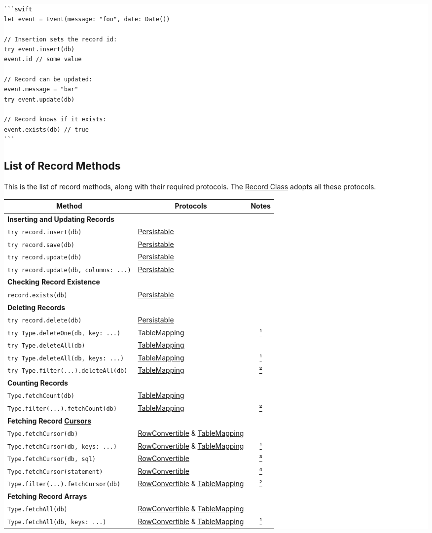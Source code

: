     ```swift
    let event = Event(message: "foo", date: Date())
    
    // Insertion sets the record id:
    try event.insert(db)
    event.id // some value
    
    // Record can be updated:
    event.message = "bar"
    try event.update(db)
    
    // Record knows if it exists:
    event.exists(db) // true
    ```


## List of Record Methods

This is the list of record methods, along with their required protocols. The [Record Class](#record-class) adopts all these protocols.

| Method | Protocols | Notes |
| ------ | --------- | :---: |
| **Inserting and Updating Records** | | |
| `try record.insert(db)` | [Persistable](#persistable-protocol) | |
| `try record.save(db)` | [Persistable](#persistable-protocol) | |
| `try record.update(db)` | [Persistable](#persistable-protocol) | |
| `try record.update(db, columns: ...)` | [Persistable](#persistable-protocol) | |
| **Checking Record Existence** | | |
| `record.exists(db)` | [Persistable](#persistable-protocol) | |
| **Deleting Records** | | |
| `try record.delete(db)` | [Persistable](#persistable-protocol) | |
| `try Type.deleteOne(db, key: ...)` | [TableMapping](#tablemapping-protocol) | <a href="#list-of-record-methods-1">¹</a> |
| `try Type.deleteAll(db)` | [TableMapping](#tablemapping-protocol) | |
| `try Type.deleteAll(db, keys: ...)` | [TableMapping](#tablemapping-protocol) | <a href="#list-of-record-methods-1">¹</a> |
| `try Type.filter(...).deleteAll(db)` | [TableMapping](#tablemapping-protocol) | <a href="#list-of-record-methods-2">²</a> |
| **Counting Records** | | |
| `Type.fetchCount(db)` | [TableMapping](#tablemapping-protocol) | |
| `Type.filter(...).fetchCount(db)` | [TableMapping](#tablemapping-protocol) | <a href="#list-of-record-methods-2">²</a> |
| **Fetching Record [Cursors](#cursors)** | | |
| `Type.fetchCursor(db)` | [RowConvertible](#rowconvertible-protocol) & [TableMapping](#tablemapping-protocol) | |
| `Type.fetchCursor(db, keys: ...)` | [RowConvertible](#rowconvertible-protocol) & [TableMapping](#tablemapping-protocol) | <a href="#list-of-record-methods-1">¹</a> |
| `Type.fetchCursor(db, sql)` | [RowConvertible](#rowconvertible-protocol) | <a href="#list-of-record-methods-3">³</a> |
| `Type.fetchCursor(statement)` | [RowConvertible](#rowconvertible-protocol) | <a href="#list-of-record-methods-4">⁴</a> |
| `Type.filter(...).fetchCursor(db)` | [RowConvertible](#rowconvertible-protocol) & [TableMapping](#tablemapping-protocol) | <a href="#list-of-record-methods-2">²</a> |
| **Fetching Record Arrays** | | |
| `Type.fetchAll(db)` | [RowConvertible](#rowconvertible-protocol) & [TableMapping](#tablemapping-protocol) | |
| `Type.fetchAll(db, keys: ...)` | [RowConvertible](#rowconvertible-protocol) & [TableMapping](#tablemapping-protocol) | <a href="#list-of-record-methods-1">¹</a> |